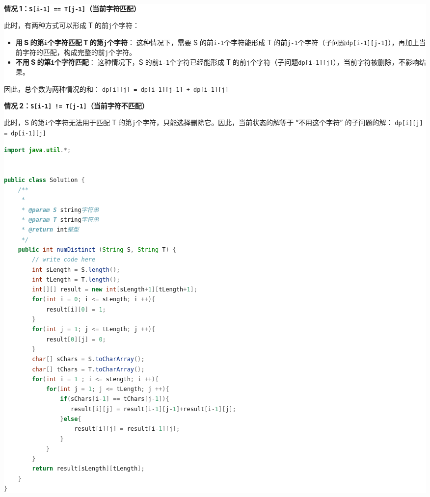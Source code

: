 **情况 1：`S[i-1] == T[j-1]`（当前字符匹配）**

此时，有两种方式可以形成 T 的前`j`个字符：

-   **用 S 的第`i`个字符匹配 T 的第`j`个字符**：
    这种情况下，需要 S 的前`i-1`个字符能形成 T 的前`j-1`个字符（子问题`dp[i-1][j-1]`），再加上当前字符的匹配，构成完整的前`j`个字符。
-   **不用 S 的第`i`个字符匹配**：
    这种情况下，S 的前`i-1`个字符已经能形成 T 的前`j`个字符（子问题`dp[i-1][j]`），当前字符被删除，不影响结果。

因此，总个数为两种情况的和：
`dp[i][j] = dp[i-1][j-1] + dp[i-1][j]`

**情况 2：`S[i-1] != T[j-1]`（当前字符不匹配）**

此时，S 的第`i`个字符无法用于匹配 T 的第`j`个字符，只能选择删除它。因此，当前状态的解等于 “不用这个字符” 的子问题的解：
`dp[i][j] = dp[i-1][j]`

```java
import java.util.*;


public class Solution {
    /**
     * 
     * @param S string字符串 
     * @param T string字符串 
     * @return int整型
     */
    public int numDistinct (String S, String T) {
        // write code here
        int sLength = S.length();
        int tLength = T.length();
        int[][] result = new int[sLength+1][tLength+1];
        for(int i = 0; i <= sLength; i ++){
            result[i][0] = 1;
        }
        for(int j = 1; j <= tLength; j ++){
            result[0][j] = 0;
        }
        char[] sChars = S.toCharArray();
        char[] tChars = T.toCharArray();
        for(int i = 1 ; i <= sLength; i ++){
            for(int j = 1; j <= tLength; j ++){
                if(sChars[i-1] == tChars[j-1]){
                   result[i][j] = result[i-1][j-1]+result[i-1][j];
                }else{
                    result[i][j] = result[i-1][j];
                }
            }
        }
        return result[sLength][tLength];
    }
}
```
